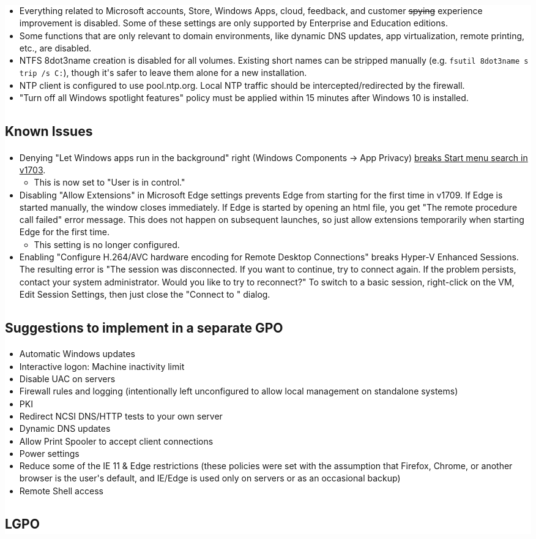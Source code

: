 * Everything related to Microsoft accounts, Store, Windows Apps, cloud,
  feedback, and customer ~~spying~~ experience improvement is disabled. Some of
  these settings are only supported by Enterprise and Education editions.
* Some functions that are only relevant to domain environments, like dynamic DNS
  updates, app virtualization, remote printing, etc., are disabled.
* NTFS 8dot3name creation is disabled for all volumes. Existing short names can
  be stripped manually (e.g. `fsutil 8dot3name strip /s C:`), though it's safer
  to leave them alone for a new installation.
* NTP client is configured to use pool.ntp.org. Local NTP traffic should be
  intercepted/redirected by the firewall.
* "Turn off all Windows spotlight features" policy must be applied within 15
  minutes after Windows 10 is installed.

Known Issues
------------

* Denying "Let Windows apps run in the background" right (Windows Components ->
  App Privacy) [breaks Start menu search in v1703](https://superuser.com/a/1208858).
  * This is now set to "User is in control."
* Disabling "Allow Extensions" in Microsoft Edge settings prevents Edge from
  starting for the first time in v1709. If Edge is started manually, the window
  closes immediately. If Edge is started by opening an html file, you get "The
  remote procedure call failed" error message. This does not happen on
  subsequent launches, so just allow extensions temporarily when starting Edge
  for the first time.
  * This setting is no longer configured.
* Enabling "Configure H.264/AVC hardware encoding for Remote Desktop
  Connections" breaks Hyper-V Enhanced Sessions. The resulting error is "The
  session was disconnected. If you want to continue, try to connect again. If
  the problem persists, contact your system administrator. Would you like to try
  to reconnect?" To switch to a basic session, right-click on the VM, Edit
  Session Settings, then just close the "Connect to <VM>" dialog.

Suggestions to implement in a separate GPO
------------------------------------------

* Automatic Windows updates
* Interactive logon: Machine inactivity limit
* Disable UAC on servers
* Firewall rules and logging (intentionally left unconfigured to allow local
  management on standalone systems)
* PKI
* Redirect NCSI DNS/HTTP tests to your own server
* Dynamic DNS updates
* Allow Print Spooler to accept client connections
* Power settings
* Reduce some of the IE 11 & Edge restrictions (these policies were set with the
  assumption that Firefox, Chrome, or another browser is the user's default, and
  IE/Edge is used only on servers or as an occasional backup)
* Remote Shell access

LGPO
----
